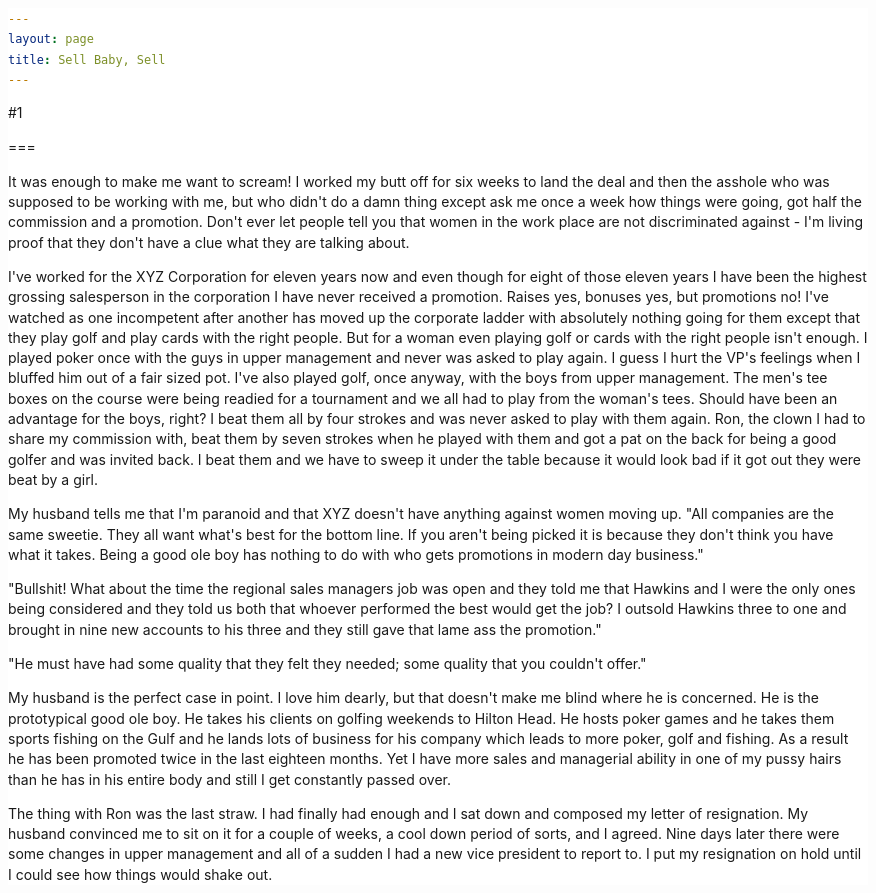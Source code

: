 ```yaml
---
layout: page
title: Sell Baby, Sell
---
```

#1 

===

It was enough to make me want to scream! I worked my butt off for six weeks to land the deal and then the asshole who was supposed to be working with me, but who didn't do a damn thing except ask me once a week how things were going, got half the commission and a promotion. Don't ever let people tell you that women in the work place are not discriminated against - I'm living proof that they don't have a clue what they are talking about. 

I've worked for the XYZ Corporation for eleven years now and even though for eight of those eleven years I have been the highest grossing salesperson in the corporation I have never received a promotion. Raises yes, bonuses yes, but promotions no! I've watched as one incompetent after another has moved up the corporate ladder with absolutely nothing going for them except that they play golf and play cards with the right people. But for a woman even playing golf or cards with the right people isn't enough. I played poker once with the guys in upper management and never was asked to play again. I guess I hurt the VP's feelings when I bluffed him out of a fair sized pot. I've also played golf, once anyway, with the boys from upper management. The men's tee boxes on the course were being readied for a tournament and we all had to play from the woman's tees. Should have been an advantage for the boys, right? I beat them all by four strokes and was never asked to play with them again. Ron, the clown I had to share my commission with, beat them by seven strokes when he played with them and got a pat on the back for being a good golfer and was invited back. I beat them and we have to sweep it under the table because it would look bad if it got out they were beat by a girl. 

My husband tells me that I'm paranoid and that XYZ doesn't have anything against women moving up. "All companies are the same sweetie. They all want what's best for the bottom line. If you aren't being picked it is because they don't think you have what it takes. Being a good ole boy has nothing to do with who gets promotions in modern day business." 

"Bullshit! What about the time the regional sales managers job was open and they told me that Hawkins and I were the only ones being considered and they told us both that whoever performed the best would get the job? I outsold Hawkins three to one and brought in nine new accounts to his three and they still gave that lame ass the promotion." 

"He must have had some quality that they felt they needed; some quality that you couldn't offer." 

My husband is the perfect case in point. I love him dearly, but that doesn't make me blind where he is concerned. He is the prototypical good ole boy. He takes his clients on golfing weekends to Hilton Head. He hosts poker games and he takes them sports fishing on the Gulf and he lands lots of business for his company which leads to more poker, golf and fishing. As a result he has been promoted twice in the last eighteen months. Yet I have more sales and managerial ability in one of my pussy hairs than he has in his entire body and still I get constantly passed over. 

The thing with Ron was the last straw. I had finally had enough and I sat down and composed my letter of resignation. My husband convinced me to sit on it for a couple of weeks, a cool down period of sorts, and I agreed. Nine days later there were some changes in upper management and all of a sudden I had a new vice president to report to. I put my resignation on hold until I could see how things would shake out. 
